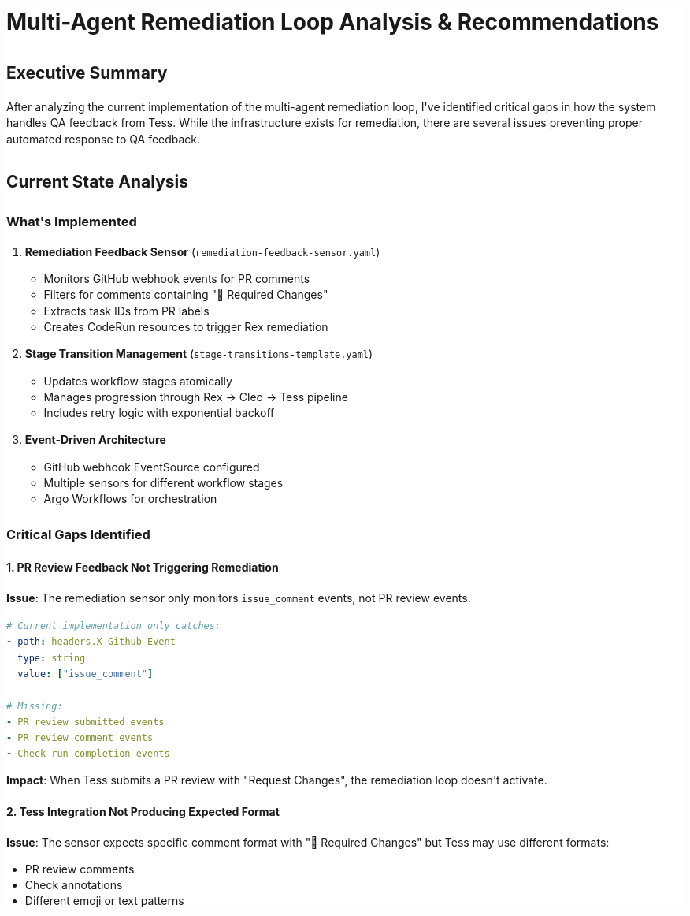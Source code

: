 # Multi-Agent Remediation Loop Analysis & Recommendations

## Executive Summary

After analyzing the current implementation of the multi-agent remediation loop, I've identified critical gaps in how the system handles QA feedback from Tess. While the infrastructure exists for remediation, there are several issues preventing proper automated response to QA feedback.

## Current State Analysis

### What's Implemented

1. **Remediation Feedback Sensor** (`remediation-feedback-sensor.yaml`)
   - Monitors GitHub webhook events for PR comments
   - Filters for comments containing "🔴 Required Changes"
   - Extracts task IDs from PR labels
   - Creates CodeRun resources to trigger Rex remediation

2. **Stage Transition Management** (`stage-transitions-template.yaml`)
   - Updates workflow stages atomically
   - Manages progression through Rex → Cleo → Tess pipeline
   - Includes retry logic with exponential backoff

3. **Event-Driven Architecture**
   - GitHub webhook EventSource configured
   - Multiple sensors for different workflow stages
   - Argo Workflows for orchestration

### Critical Gaps Identified

#### 1. **PR Review Feedback Not Triggering Remediation**

**Issue**: The remediation sensor only monitors `issue_comment` events, not PR review events.

```yaml
# Current implementation only catches:
- path: headers.X-Github-Event
  type: string
  value: ["issue_comment"]

# Missing:
- PR review submitted events
- PR review comment events
- Check run completion events
```

**Impact**: When Tess submits a PR review with "Request Changes", the remediation loop doesn't activate.

#### 2. **Tess Integration Not Producing Expected Format**

**Issue**: The sensor expects specific comment format with "🔴 Required Changes" but Tess may use different formats:
- PR review comments
- Check annotations
- Different emoji or text patterns
